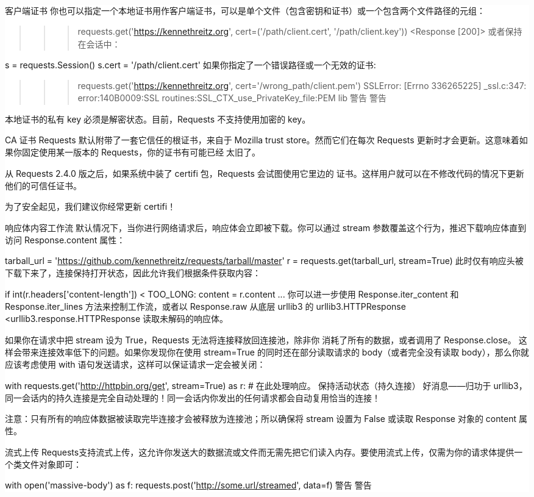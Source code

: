 客户端证书
你也可以指定一个本地证书用作客户端证书，可以是单个文件（包含密钥和证书）或一个包含两个文件路径的元组：

>>> requests.get('https://kennethreitz.org', cert=('/path/client.cert', '/path/client.key'))
<Response [200]>
或者保持在会话中：

s = requests.Session()
s.cert = '/path/client.cert'
如果你指定了一个错误路径或一个无效的证书:

>>> requests.get('https://kennethreitz.org', cert='/wrong_path/client.pem')
SSLError: [Errno 336265225] _ssl.c:347: error:140B0009:SSL routines:SSL_CTX_use_PrivateKey_file:PEM lib
警告
警告

本地证书的私有 key 必须是解密状态。目前，Requests 不支持使用加密的 key。

CA 证书
Requests 默认附带了一套它信任的根证书，来自于 Mozilla trust store。然而它们在每次 Requests 更新时才会更新。这意味着如果你固定使用某一版本的 Requests，你的证书有可能已经 太旧了。

从 Requests 2.4.0 版之后，如果系统中装了 certifi 包，Requests 会试图使用它里边的 证书。这样用户就可以在不修改代码的情况下更新他们的可信任证书。

为了安全起见，我们建议你经常更新 certifi！

响应体内容工作流
默认情况下，当你进行网络请求后，响应体会立即被下载。你可以通过 stream 参数覆盖这个行为，推迟下载响应体直到访问 Response.content 属性：

tarball_url = 'https://github.com/kennethreitz/requests/tarball/master'
r = requests.get(tarball_url, stream=True)
此时仅有响应头被下载下来了，连接保持打开状态，因此允许我们根据条件获取内容：

if int(r.headers['content-length']) < TOO_LONG:
  content = r.content
  ...
你可以进一步使用 Response.iter_content 和 Response.iter_lines 方法来控制工作流，或者以 Response.raw 从底层 urllib3 的 urllib3.HTTPResponse <urllib3.response.HTTPResponse 读取未解码的响应体。

如果你在请求中把 stream 设为 True，Requests 无法将连接释放回连接池，除非你 消耗了所有的数据，或者调用了 Response.close。 这样会带来连接效率低下的问题。如果你发现你在使用 stream=True 的同时还在部分读取请求的 body（或者完全没有读取 body），那么你就应该考虑使用 with 语句发送请求，这样可以保证请求一定会被关闭：

with requests.get('http://httpbin.org/get', stream=True) as r:
    # 在此处理响应。
保持活动状态（持久连接）
好消息——归功于 urllib3，同一会话内的持久连接是完全自动处理的！同一会话内你发出的任何请求都会自动复用恰当的连接！

注意：只有所有的响应体数据被读取完毕连接才会被释放为连接池；所以确保将 stream 设置为 False 或读取 Response 对象的 content 属性。

流式上传
Requests支持流式上传，这允许你发送大的数据流或文件而无需先把它们读入内存。要使用流式上传，仅需为你的请求体提供一个类文件对象即可：

with open('massive-body') as f:
    requests.post('http://some.url/streamed', data=f)
警告
警告
